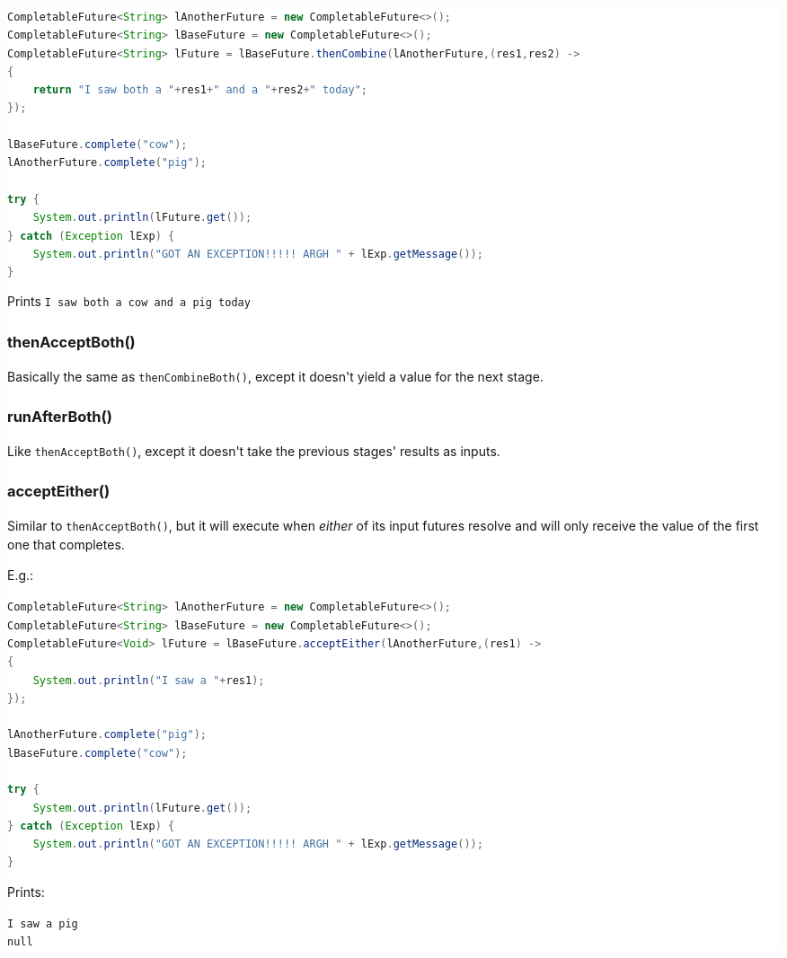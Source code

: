 ```java
CompletableFuture<String> lAnotherFuture = new CompletableFuture<>();
CompletableFuture<String> lBaseFuture = new CompletableFuture<>();
CompletableFuture<String> lFuture = lBaseFuture.thenCombine(lAnotherFuture,(res1,res2) ->
{
    return "I saw both a "+res1+" and a "+res2+" today";
});

lBaseFuture.complete("cow");
lAnotherFuture.complete("pig");

try {
    System.out.println(lFuture.get());
} catch (Exception lExp) {
    System.out.println("GOT AN EXCEPTION!!!!! ARGH " + lExp.getMessage());
}
```
Prints `I saw both a cow and a pig today`

### thenAcceptBoth()
Basically the same as `thenCombineBoth()`, except it doesn't yield a value for the next stage.

### runAfterBoth()
Like `thenAcceptBoth()`, except it doesn't take the previous stages' results as inputs.

### acceptEither()
Similar to `thenAcceptBoth()`, but it will execute when _either_ of its input futures resolve and will only receive the value of the first one that completes.

E.g.:

```java
CompletableFuture<String> lAnotherFuture = new CompletableFuture<>();
CompletableFuture<String> lBaseFuture = new CompletableFuture<>();
CompletableFuture<Void> lFuture = lBaseFuture.acceptEither(lAnotherFuture,(res1) ->
{
    System.out.println("I saw a "+res1);
});

lAnotherFuture.complete("pig");
lBaseFuture.complete("cow");

try {
    System.out.println(lFuture.get());
} catch (Exception lExp) {
    System.out.println("GOT AN EXCEPTION!!!!! ARGH " + lExp.getMessage());
}
```
Prints:

```
I saw a pig
null
```
